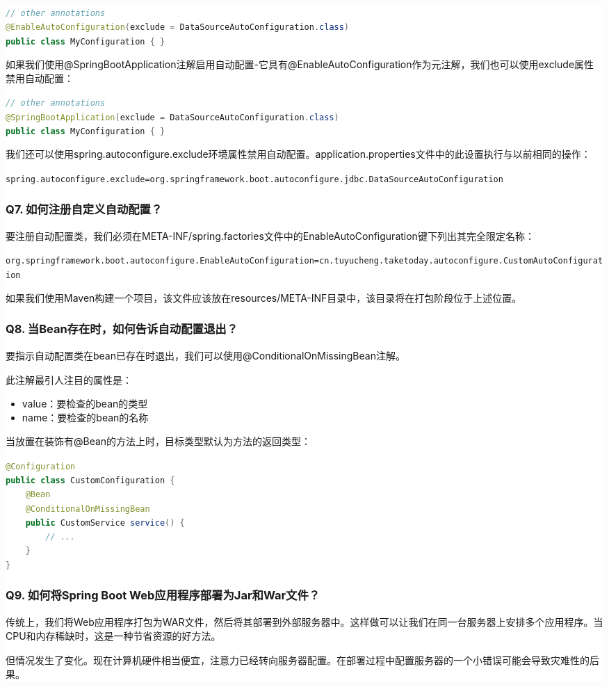 ```java
// other annotations
@EnableAutoConfiguration(exclude = DataSourceAutoConfiguration.class)
public class MyConfiguration { }
```

如果我们使用@SpringBootApplication注解启用自动配置-它具有@EnableAutoConfiguration作为元注解，我们也可以使用exclude属性禁用自动配置：

```java
// other annotations
@SpringBootApplication(exclude = DataSourceAutoConfiguration.class)
public class MyConfiguration { }
```

我们还可以使用spring.autoconfigure.exclude环境属性禁用自动配置。application.properties文件中的此设置执行与以前相同的操作：

```properties
spring.autoconfigure.exclude=org.springframework.boot.autoconfigure.jdbc.DataSourceAutoConfiguration
```

### Q7. 如何注册自定义自动配置？

要注册自动配置类，我们必须在META-INF/spring.factories文件中的EnableAutoConfiguration键下列出其完全限定名称：

```properties
org.springframework.boot.autoconfigure.EnableAutoConfiguration=cn.tuyucheng.taketoday.autoconfigure.CustomAutoConfiguration
```

如果我们使用Maven构建一个项目，该文件应该放在resources/META-INF目录中，该目录将在打包阶段位于上述位置。

### Q8. 当Bean存在时，如何告诉自动配置退出？

要指示自动配置类在bean已存在时退出，我们可以使用@ConditionalOnMissingBean注解。

此注解最引人注目的属性是：

-   value：要检查的bean的类型
-   name：要检查的bean的名称

当放置在装饰有@Bean的方法上时，目标类型默认为方法的返回类型：

```java
@Configuration
public class CustomConfiguration {
    @Bean
    @ConditionalOnMissingBean
    public CustomService service() {
        // ...
    }
}
```

### Q9. 如何将Spring Boot Web应用程序部署为Jar和War文件？

传统上，我们将Web应用程序打包为WAR文件，然后将其部署到外部服务器中。这样做可以让我们在同一台服务器上安排多个应用程序。当CPU和内存稀缺时，这是一种节省资源的好方法。

但情况发生了变化。现在计算机硬件相当便宜，注意力已经转向服务器配置。在部署过程中配置服务器的一个小错误可能会导致灾难性的后果。
